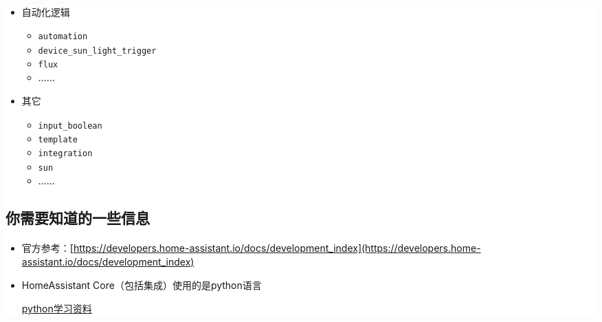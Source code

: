 - 自动化逻辑
    + `automation`
    + `device_sun_light_trigger`
    + `flux`
    + ……

- 其它
    + `input_boolean`
    + `template`
    + `integration`
    + `sun`
    + ……

## 你需要知道的一些信息

- 官方参考：[https://developers.home-assistant.io/docs/development_index](https://developers.home-assistant.io/docs/development_index)
- HomeAssistant Core（包括集成）使用的是python语言

    [python学习资料](https://www.liaoxuefeng.com/wiki/1016959663602400)
